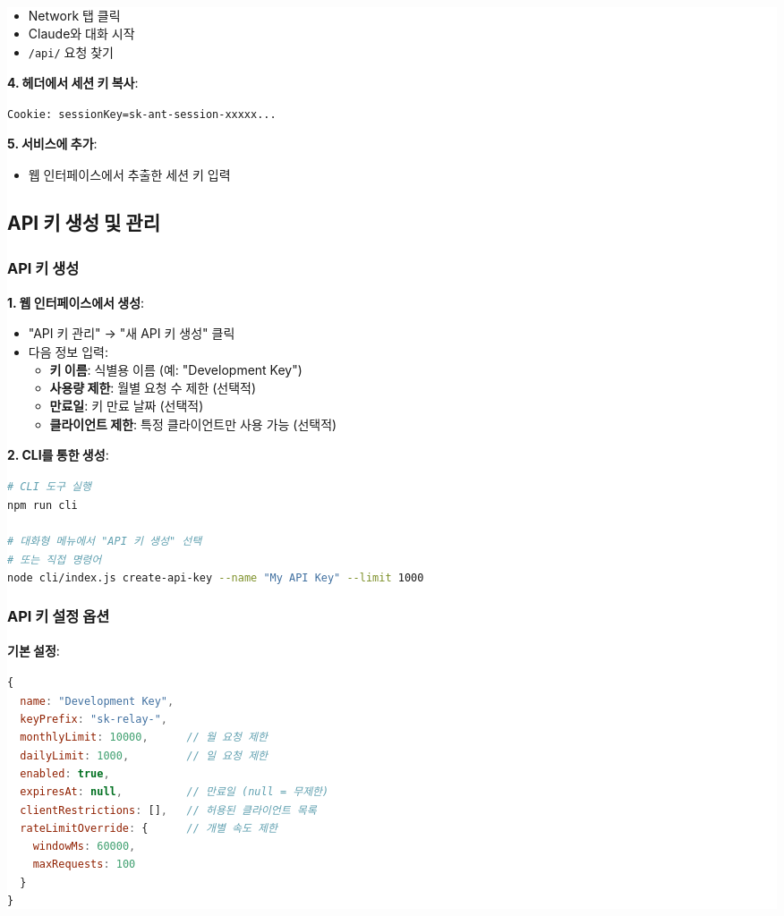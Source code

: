 - Network 탭 클릭
- Claude와 대화 시작
- `/api/` 요청 찾기

**4. 헤더에서 세션 키 복사**:

```
Cookie: sessionKey=sk-ant-session-xxxxx...
```

**5. 서비스에 추가**:

- 웹 인터페이스에서 추출한 세션 키 입력

## API 키 생성 및 관리

### API 키 생성

**1. 웹 인터페이스에서 생성**:

- "API 키 관리" → "새 API 키 생성" 클릭
- 다음 정보 입력:
  - **키 이름**: 식별용 이름 (예: "Development Key")
  - **사용량 제한**: 월별 요청 수 제한 (선택적)
  - **만료일**: 키 만료 날짜 (선택적)
  - **클라이언트 제한**: 특정 클라이언트만 사용 가능 (선택적)

**2. CLI를 통한 생성**:

```bash
# CLI 도구 실행
npm run cli

# 대화형 메뉴에서 "API 키 생성" 선택
# 또는 직접 명령어
node cli/index.js create-api-key --name "My API Key" --limit 1000
```

### API 키 설정 옵션

**기본 설정**:

```javascript
{
  name: "Development Key",
  keyPrefix: "sk-relay-",
  monthlyLimit: 10000,      // 월 요청 제한
  dailyLimit: 1000,         // 일 요청 제한
  enabled: true,
  expiresAt: null,          // 만료일 (null = 무제한)
  clientRestrictions: [],   // 허용된 클라이언트 목록
  rateLimitOverride: {      // 개별 속도 제한
    windowMs: 60000,
    maxRequests: 100
  }
}
```
